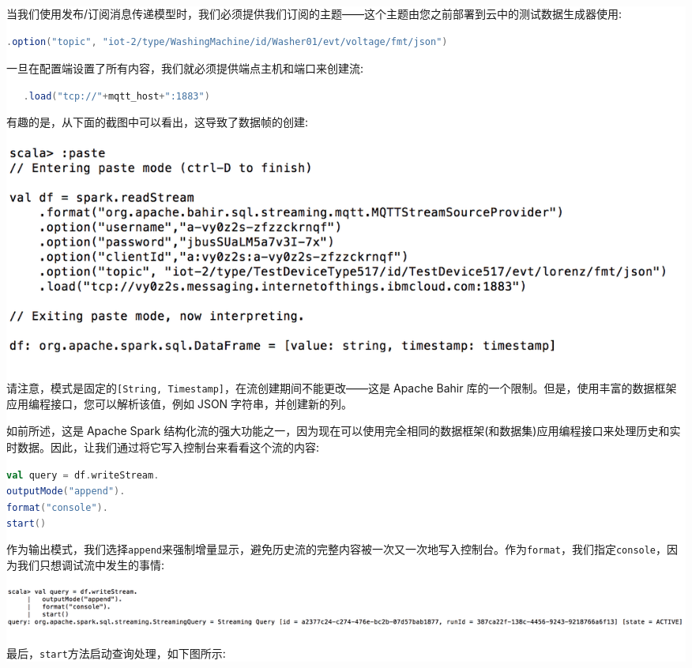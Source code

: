 当我们使用发布/订阅消息传递模型时，我们必须提供我们订阅的主题——这个主题由您之前部署到云中的测试数据生成器使用:

```scala
.option("topic", "iot-2/type/WashingMachine/id/Washer01/evt/voltage/fmt/json")
```

一旦在配置端设置了所有内容，我们就必须提供端点主机和端口来创建流:

```scala
   .load("tcp://"+mqtt_host+":1883")
```

有趣的是，从下面的截图中可以看出，这导致了数据帧的创建:

![](img/7303999c-963f-42ee-935a-149985204527.png)

请注意，模式是固定的`[String, Timestamp]`，在流创建期间不能更改——这是 Apache Bahir 库的一个限制。但是，使用丰富的数据框架应用编程接口，您可以解析该值，例如 JSON 字符串，并创建新的列。

如前所述，这是 Apache Spark 结构化流的强大功能之一，因为现在可以使用完全相同的数据框架(和数据集)应用编程接口来处理历史和实时数据。因此，让我们通过将它写入控制台来看看这个流的内容:

```scala
val query = df.writeStream.
outputMode("append").
format("console").
start()
```

作为输出模式，我们选择`append`来强制增量显示，避免历史流的完整内容被一次又一次地写入控制台。作为`format`，我们指定`console`，因为我们只想调试流中发生的事情:

![](img/7a3c0353-00f4-43e3-92fa-1d3b9e656b7e.png)

最后，`start`方法启动查询处理，如下图所示:
